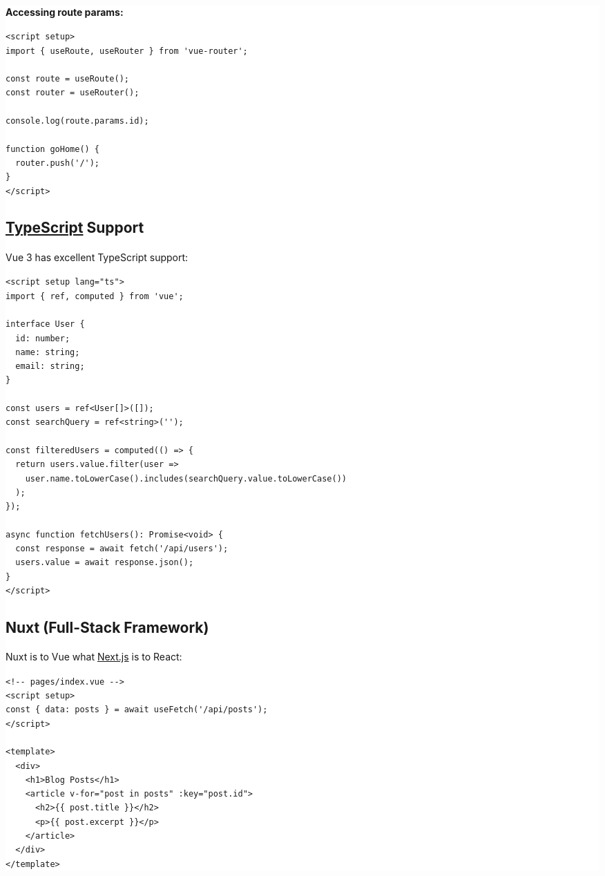 **Accessing route params:**
```vue
<script setup>
import { useRoute, useRouter } from 'vue-router';

const route = useRoute();
const router = useRouter();

console.log(route.params.id);

function goHome() {
  router.push('/');
}
</script>
```

## [TypeScript](/content/languages/typescript) Support

Vue 3 has excellent TypeScript support:

```vue
<script setup lang="ts">
import { ref, computed } from 'vue';

interface User {
  id: number;
  name: string;
  email: string;
}

const users = ref<User[]>([]);
const searchQuery = ref<string>('');

const filteredUsers = computed(() => {
  return users.value.filter(user =>
    user.name.toLowerCase().includes(searchQuery.value.toLowerCase())
  );
});

async function fetchUsers(): Promise<void> {
  const response = await fetch('/api/users');
  users.value = await response.json();
}
</script>
```

## Nuxt (Full-Stack Framework)

Nuxt is to Vue what [Next.js](/content/frameworks/nextjs) is to React:

```vue
<!-- pages/index.vue -->
<script setup>
const { data: posts } = await useFetch('/api/posts');
</script>

<template>
  <div>
    <h1>Blog Posts</h1>
    <article v-for="post in posts" :key="post.id">
      <h2>{{ post.title }}</h2>
      <p>{{ post.excerpt }}</p>
    </article>
  </div>
</template>
```